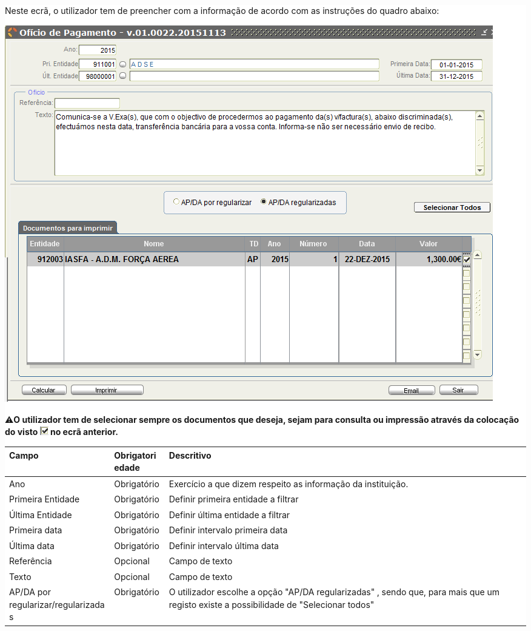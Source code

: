 Neste ecrã, o utilizador tem de preencher com a informação de acordo com as instruções do quadro abaixo:

![img_166.png](img/pages/processos/img_166.png)

:warning:__O utilizador tem de selecionar **sempre** os documentos que deseja, sejam para consulta ou impressão através da colocação do visto ![img_checkbox_checked.png](img/pages/processos/img_checkbox_checked.png) no ecrã anterior.__


|Campo|Obrigatoriedade|Descritivo|
|:---|:---|:---|
|Ano|Obrigatório|Exercício a que dizem respeito as informação da instituição.|
|Primeira Entidade|Obrigatório|Definir primeira entidade a filtrar|
|Última Entidade|Obrigatório|Definir última entidade a filtrar|
|Primeira data|Obrigatório|Definir intervalo primeira data|
|Última data|Obrigatório|Definir intervalo última data|
|Referência|Opcional|Campo de texto|
|Texto|Opcional|Campo de texto|
|AP/DA por regularizar/regularizadas|Obrigatório|O utilizador escolhe a opção "AP/DA regularizadas" , sendo que, para mais que um registo existe a possibilidade de "Selecionar todos"|
